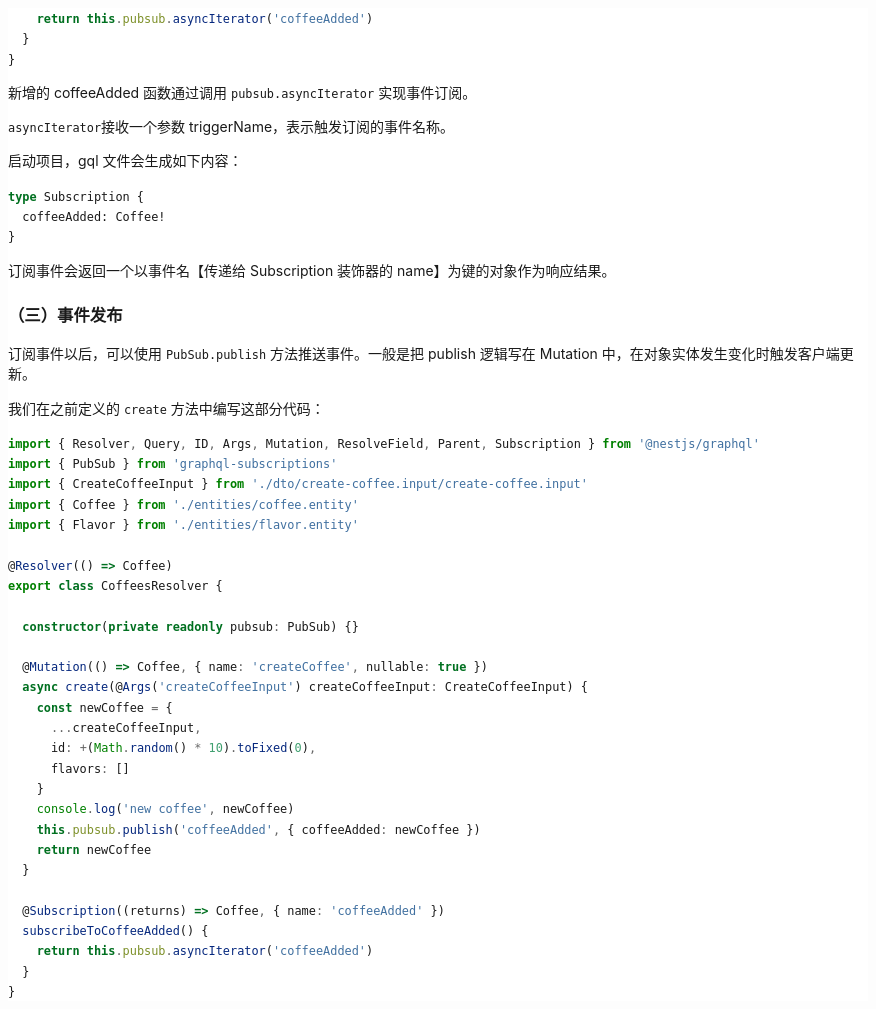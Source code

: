 ```ts
    return this.pubsub.asyncIterator('coffeeAdded')
  }
}
```

新增的 coffeeAdded 函数通过调用 `pubsub.asyncIterator` 实现事件订阅。

`asyncIterator`接收一个参数 triggerName，表示触发订阅的事件名称。

启动项目，gql 文件会生成如下内容：

```graphql
type Subscription {
  coffeeAdded: Coffee!
}
```

订阅事件会返回一个以事件名【传递给 Subscription 装饰器的 name】为键的对象作为响应结果。

### （三）事件发布

订阅事件以后，可以使用 `PubSub.publish` 方法推送事件。一般是把 publish 逻辑写在 Mutation 中，在对象实体发生变化时触发客户端更新。

我们在之前定义的 `create` 方法中编写这部分代码：

```ts
import { Resolver, Query, ID, Args, Mutation, ResolveField, Parent, Subscription } from '@nestjs/graphql'
import { PubSub } from 'graphql-subscriptions'
import { CreateCoffeeInput } from './dto/create-coffee.input/create-coffee.input'
import { Coffee } from './entities/coffee.entity'
import { Flavor } from './entities/flavor.entity'

@Resolver(() => Coffee)
export class CoffeesResolver {

  constructor(private readonly pubsub: PubSub) {}

  @Mutation(() => Coffee, { name: 'createCoffee', nullable: true })
  async create(@Args('createCoffeeInput') createCoffeeInput: CreateCoffeeInput) {
    const newCoffee = {
      ...createCoffeeInput,
      id: +(Math.random() * 10).toFixed(0),
      flavors: []
    }
    console.log('new coffee', newCoffee)
    this.pubsub.publish('coffeeAdded', { coffeeAdded: newCoffee })
    return newCoffee
  }
    
  @Subscription((returns) => Coffee, { name: 'coffeeAdded' })
  subscribeToCoffeeAdded() {
    return this.pubsub.asyncIterator('coffeeAdded')
  }
}
```
